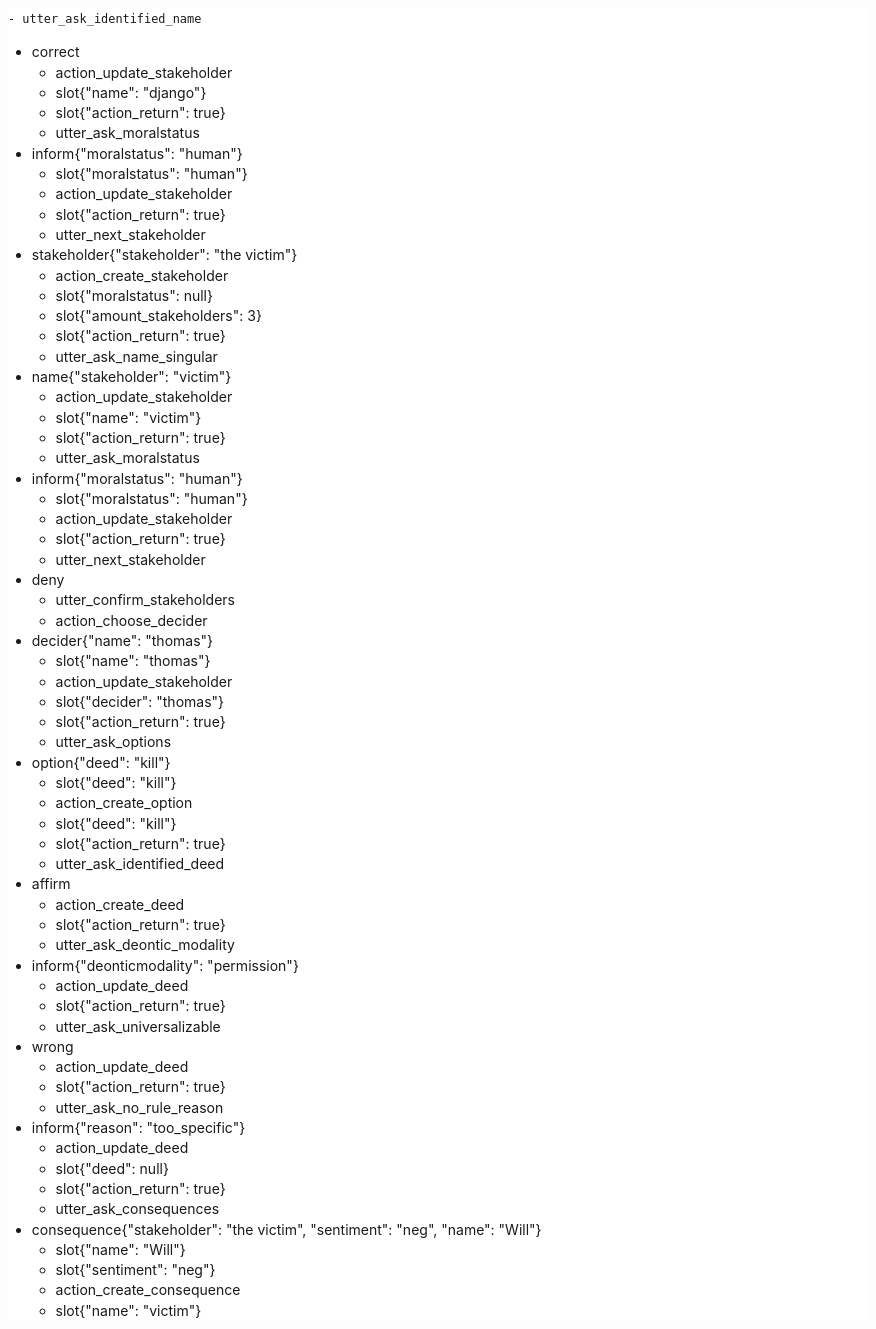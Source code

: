     - utter_ask_identified_name
* correct
    - action_update_stakeholder
    - slot{"name": "django"}
    - slot{"action_return": true}
    - utter_ask_moralstatus
* inform{"moralstatus": "human"}
    - slot{"moralstatus": "human"}
    - action_update_stakeholder
    - slot{"action_return": true}
    - utter_next_stakeholder
* stakeholder{"stakeholder": "the victim"}
    - action_create_stakeholder
    - slot{"moralstatus": null}
    - slot{"amount_stakeholders": 3}
    - slot{"action_return": true}
    - utter_ask_name_singular
* name{"stakeholder": "victim"}
    - action_update_stakeholder
    - slot{"name": "victim"}
    - slot{"action_return": true}
    - utter_ask_moralstatus
* inform{"moralstatus": "human"}
    - slot{"moralstatus": "human"}
    - action_update_stakeholder
    - slot{"action_return": true}
    - utter_next_stakeholder
* deny
    - utter_confirm_stakeholders
    - action_choose_decider
* decider{"name": "thomas"}
    - slot{"name": "thomas"}
    - action_update_stakeholder
    - slot{"decider": "thomas"}
    - slot{"action_return": true}
    - utter_ask_options
* option{"deed": "kill"}
    - slot{"deed": "kill"}
    - action_create_option
    - slot{"deed": "kill"}
    - slot{"action_return": true}
    - utter_ask_identified_deed
* affirm
    - action_create_deed
    - slot{"action_return": true}
    - utter_ask_deontic_modality
* inform{"deonticmodality": "permission"}
    - action_update_deed
    - slot{"action_return": true}
    - utter_ask_universalizable
* wrong
    - action_update_deed
    - slot{"action_return": true}
    - utter_ask_no_rule_reason
* inform{"reason": "too_specific"}
    - action_update_deed
    - slot{"deed": null}
    - slot{"action_return": true}
    - utter_ask_consequences
* consequence{"stakeholder": "the victim", "sentiment": "neg", "name": "Will"}
    - slot{"name": "Will"}
    - slot{"sentiment": "neg"}
    - action_create_consequence
    - slot{"name": "victim"}